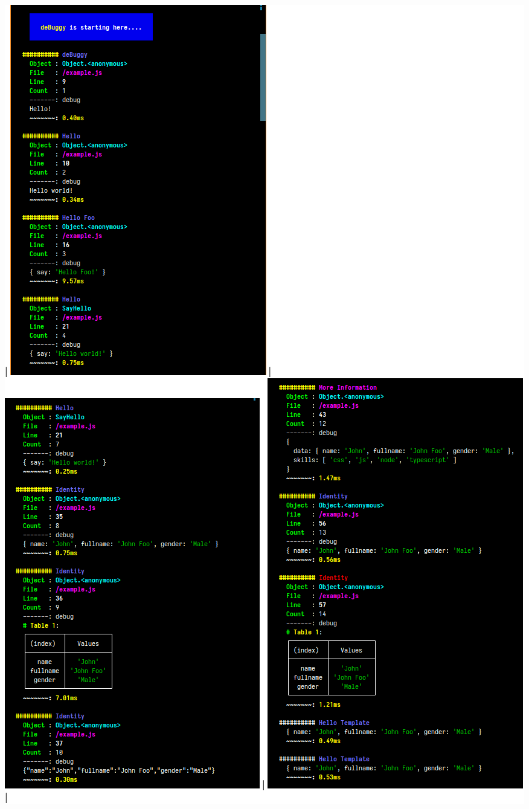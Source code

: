 | ![deBuggy TC-1](./img/debuggy_tc_1.png) | ![deBuggy TC-2](./img/debuggy_tc_2.png) | ![deBuggy TC-3](./img/debuggy_tc_3.png) |